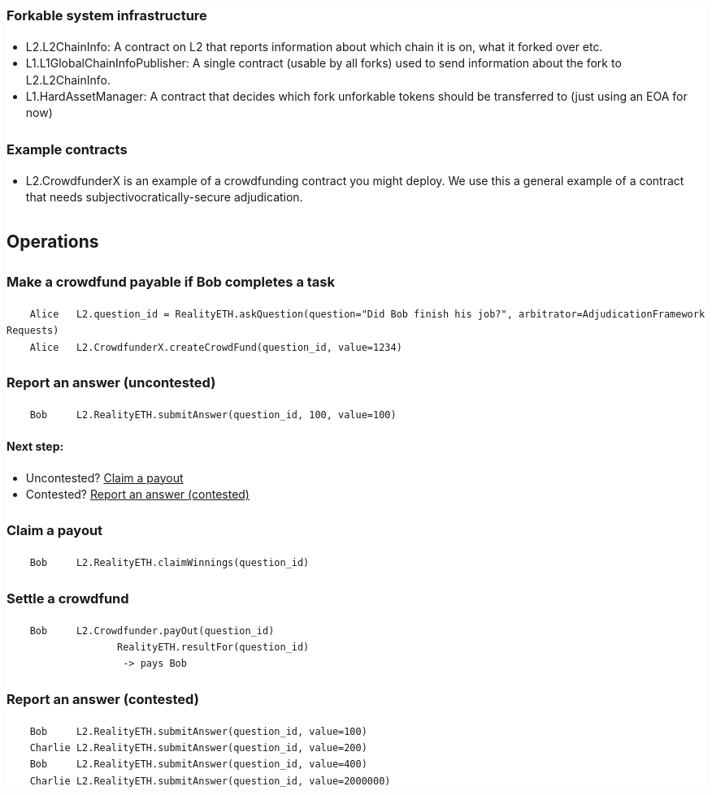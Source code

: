 ### Forkable system infrastructure
 * L2.L2ChainInfo: A contract on L2 that reports information about which chain it is on, what it forked over etc.
 * L1.L1GlobalChainInfoPublisher: A single contract (usable by all forks) used to send information about the fork to L2.L2ChainInfo.
 * L1.HardAssetManager: A contract that decides which fork unforkable tokens should be transferred to (just using an EOA for now)

### Example contracts
 * L2.CrowdfunderX is an example of a crowdfunding contract you might deploy. We use this a general example of a contract that needs subjectivocratically-secure adjudication.

## Operations

### Make a crowdfund payable if Bob completes a task
```
    Alice   L2.question_id = RealityETH.askQuestion(question="Did Bob finish his job?", arbitrator=AdjudicationFrameworkRequests)
    Alice   L2.CrowdfunderX.createCrowdFund(question_id, value=1234)
```

### Report an answer (uncontested)  
```
    Bob     L2.RealityETH.submitAnswer(question_id, 100, value=100)
```

#### Next step: 

 * Uncontested? [Claim a payout](#claim-a-payout)
 * Contested? [Report an answer (contested)](#report-an-answer-contested)

### Claim a payout                  
```
    Bob     L2.RealityETH.claimWinnings(question_id)
```

### Settle a crowdfund              
```
    Bob     L2.Crowdfunder.payOut(question_id)
                   RealityETH.resultFor(question_id)
                    -> pays Bob
```

### Report an answer (contested)
```
    Bob     L2.RealityETH.submitAnswer(question_id, value=100)
    Charlie L2.RealityETH.submitAnswer(question_id, value=200)
    Bob     L2.RealityETH.submitAnswer(question_id, value=400)
    Charlie L2.RealityETH.submitAnswer(question_id, value=2000000)
```
